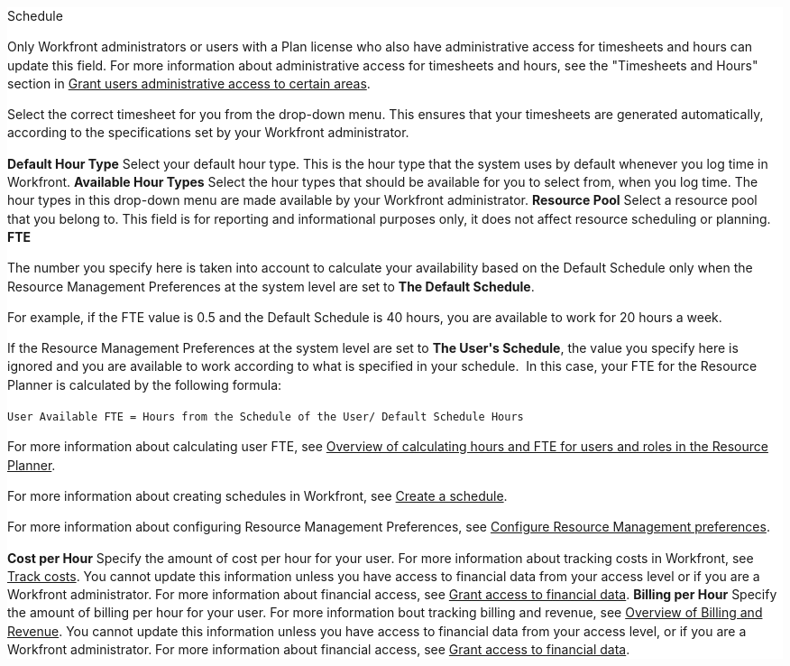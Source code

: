   </tr> 
  <tr> 
   <td role="rowheader">Schedule</td> 
   <td> <p>Only Workfront administrators or users with a Plan license who also have administrative access for timesheets and hours can update this field. For more information about administrative access for timesheets and hours, see the "Timesheets and Hours" section in <a href="../../../administration-and-setup/add-users/configure-and-grant-access/grant-users-admin-access-certain-areas.md" class="MCXref xref">Grant users administrative access to certain areas</a>.</p> <p>Select the correct timesheet for you from the drop-down menu. This ensures that your timesheets are generated automatically, according to the specifications set by your Workfront administrator.&nbsp;</p> </td> 
  </tr> 
  <tr> 
   <td role="rowheader"><strong>Default Hour Type</strong> </td> 
   <td>Select your default hour type. This is the hour type that the system uses by default whenever you log time in Workfront.</td> 
  </tr> 
  <tr> 
   <td role="rowheader"><strong>Available Hour Types</strong> </td> 
   <td>Select the hour types that should be available for you to select from, when you log time. The hour types in this drop-down menu are made available by your Workfront administrator.</td> 
  </tr> 
  <tr> 
   <td role="rowheader"><strong>Resource Pool</strong> </td> 
   <td>Select a resource pool that you belong to. This field is for reporting and informational purposes only, it does not affect resource scheduling or planning.</td> 
  </tr> 
  <tr> 
   <td role="rowheader"><strong>FTE</strong> </td> 
   <td> <p>The number you specify here is taken into account to calculate your availability based on the Default Schedule&nbsp;only when the Resource Management Preferences at the system level are set to <strong>The Default Schedule</strong>.</p> <p>For example, if the FTE value is 0.5 and the Default Schedule is 40 hours, you are available to work for 20 hours a week.</p> <p>If the Resource Management Preferences at the system level are set to <strong>The User's Schedule</strong>, the value you specify here is ignored and you are available to work according to what is specified in your schedule.&nbsp; In this case, your FTE for the Resource Planner is calculated by the following formula:&nbsp;</p> <p><code style="font-style: normal;">User Available FTE =&nbsp;Hours from the Schedule of the User/ Default Schedule Hours</code> </p> <p>For more information about calculating user FTE, see <a href="../../../resource-mgmt/resource-planning/calculate-hours-fte-for-users-roles-resource-planner.md" class="MCXref xref">Overview of calculating hours and FTE for users and roles in the Resource Planner</a>.</p> <p>For more information about creating schedules in Workfront, see <a href="../../../administration-and-setup/set-up-workfront/configure-timesheets-schedules/create-schedules.md" class="MCXref xref">Create a schedule</a>.</p> <p>For more information about configuring Resource Management Preferences, see <a href="../../../administration-and-setup/set-up-workfront/configure-system-defaults/configure-resource-mgmt-preferences.md" class="MCXref xref">Configure Resource Management preferences</a>.&nbsp;</p> </td> 
  </tr> 
  <tr> 
   <td role="rowheader"><strong>Cost per Hour</strong> </td> 
   <td>Specify the amount of cost per hour for your user. For more information about tracking costs in Workfront, see <a href="../../../manage-work/projects/project-finances/track-costs.md" class="MCXref xref">Track costs</a>. You cannot update this information unless you have access to financial data from your access level or if you are a Workfront administrator. For more information about financial access, see <a href="../../../administration-and-setup/add-users/configure-and-grant-access/grant-access-financial.md" class="MCXref xref">Grant access to financial data</a>.</td> 
  </tr> 
  <tr> 
   <td role="rowheader"><strong>Billing per Hour</strong> </td> 
   <td>Specify the amount of billing&nbsp;per hour for your user. For more information bout tracking billing and revenue, see <a href="../../../manage-work/projects/project-finances/billing-and-revenue-overview.md" class="MCXref xref">Overview of Billing and Revenue</a>. You cannot update this information unless you have access to financial data from your access level, or if you are a Workfront administrator. For more information about financial access, see <a href="../../../administration-and-setup/add-users/configure-and-grant-access/grant-access-financial.md" class="MCXref xref">Grant access to financial data</a>.&nbsp;</td> 